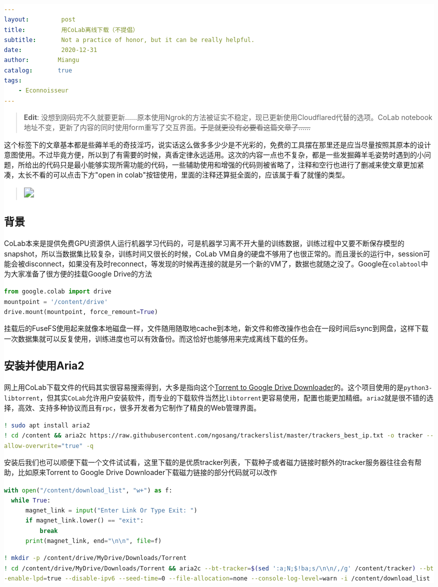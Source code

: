 ```yaml
---
layout:         post
title:          用CoLab离线下载（不提倡）
subtitle:       Not a practice of honor, but it can be really helpful.
date:           2020-12-31
author:        Miangu
catalog:       true
tags:
    - Econnoisseur
---
```


> **Edit**: 没想到刚码完不久就要更新……原本使用Ngrok的方法被证实不稳定，现已更新使用Cloudflared代替的选项。CoLab notebook地址不变，更新了内容的同时使用form重写了交互界面。~~于是就更没有必要看这篇文章了……~~

这个标签下的文章基本都是些薅羊毛的奇技淫巧，说实话这么做多多少少是不光彩的，免费的工具摆在那里还是应当尽量按照其原本的设计意图使用。不过毕竟方便，所以到了有需要的时候，真香定律永远适用。这次的内容一点也不复杂，都是一些发掘薅羊毛姿势时遇到的小问题，所给出的代码只是最小能够实现所需功能的代码，一些辅助使用和增强的代码则被省略了，注释和空行也进行了删减来使文章更加紧凑，太长不看的可以点击下方"open in colab"按钮使用，里面的注释还算挺全面的，应该属于看了就懂的类型。

> <a href="https://colab.research.google.com/github/ZhangTianrong/TextDepository/blob/master/RemoteConnection.ipynb"><img src="https://colab.research.google.com/assets/colab-badge.svg" style="zoom:125%"></a>

## 背景

CoLab本来是提供免费GPU资源供人运行机器学习代码的，可是机器学习离不开大量的训练数据，训练过程中又要不断保存模型的snapshot，所以当数据集比较复杂，训练时间又很长的时候，CoLab VM自身的硬盘不够用了也很正常的。而且漫长的运行中，session可能会被disconnect，如果没有及时reconnect，等发现的时候再连接的就是另一个新的VM了，数据也就随之没了。Google在`colabtool`中为大家准备了很方便的挂载Google Drive的方法

```python
from google.colab import drive  
mountpoint = '/content/drive'
drive.mount(mountpoint, force_remount=True)
```

挂载后的FuseFS使用起来就像本地磁盘一样，文件随用随取地cache到本地，新文件和修改操作也会在一段时间后sync到网盘，这样下载一次数据集就可以反复使用，训练进度也可以有效备份。而这恰好也能够用来完成离线下载的任务。

## 安装并使用Aria2

网上用CoLab下载文件的代码其实很容易搜索得到，大多是指向这个[Torrent to Google Drive Downloader](https://github.com/FKLC/Torrent-To-Google-Drive-Downloader)的。这个项目使用的是`python3-libtorrent`，但其实`CoLab`允许用户安装软件，而专业的下载软件当然比`libtorrent`更容易使用，配置也能更加精细。`aria2`就是很不错的选择，高效、支持多种协议而且有`rpc`，很多开发者为它制作了精良的Web管理界面。

```sh
! sudo apt install aria2
! cd /content && aria2c https://raw.githubusercontent.com/ngosang/trackerslist/master/trackers_best_ip.txt -o tracker --allow-overwrite="true" -q
```

安装后我们也可以顺便下载一个文件试试看，这里下载的是优质tracker列表，下载种子或者磁力链接时额外的tracker服务器往往会有帮助，比如原来Torrent to Google Drive Downloader下载磁力链接的部分代码就可以改作

```python
with open("/content/download_list", "w+") as f:
  while True:
      magnet_link = input("Enter Link Or Type Exit: ")
      if magnet_link.lower() == "exit":
          break
      print(magnet_link, end="\n\n", file=f)
```
```sh
! mkdir -p /content/drive/MyDrive/Downloads/Torrent
! cd /content/drive/MyDrive/Downloads/Torrent && aria2c --bt-tracker=$(sed ':a;N;$!ba;s/\n\n/,/g' /content/tracker) --bt-enable-lpd=true --disable-ipv6 --seed-time=0 --file-allocation=none --console-log-level=warn -i /content/download_list 
```
